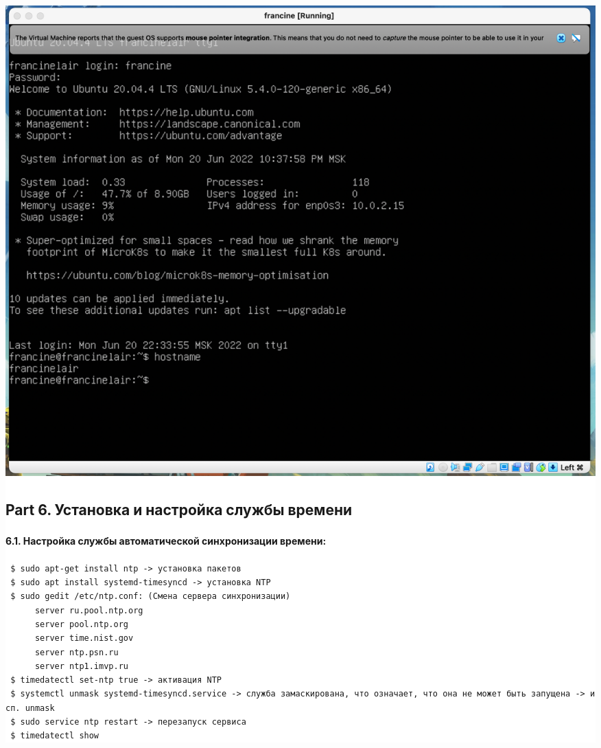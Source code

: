 ![change_hostname_from_user_1](/D01_Linux-0-develop-src/src/images/part_5.png)
## Part 6. Установка и настройка службы времени
#### 6.1. Настройка службы автоматической синхронизации времени:
     $ sudo apt-get install ntp -> установка пакетов
     $ sudo apt install systemd-timesyncd -> установка NTP
     $ sudo gedit /etc/ntp.conf: (Смена сервера синхронизации)
          server ru.pool.ntp.org
          server pool.ntp.org
          server time.nist.gov
          server ntp.psn.ru
          server ntp1.imvp.ru
     $ timedatectl set-ntp true -> активация NTP
     $ systemctl unmask systemd-timesyncd.service -> служба замаскирована, что означает, что она не может быть запущена -> исп. unmask
     $ sudo service ntp restart -> перезапуск сервиса
     $ timedatectl show